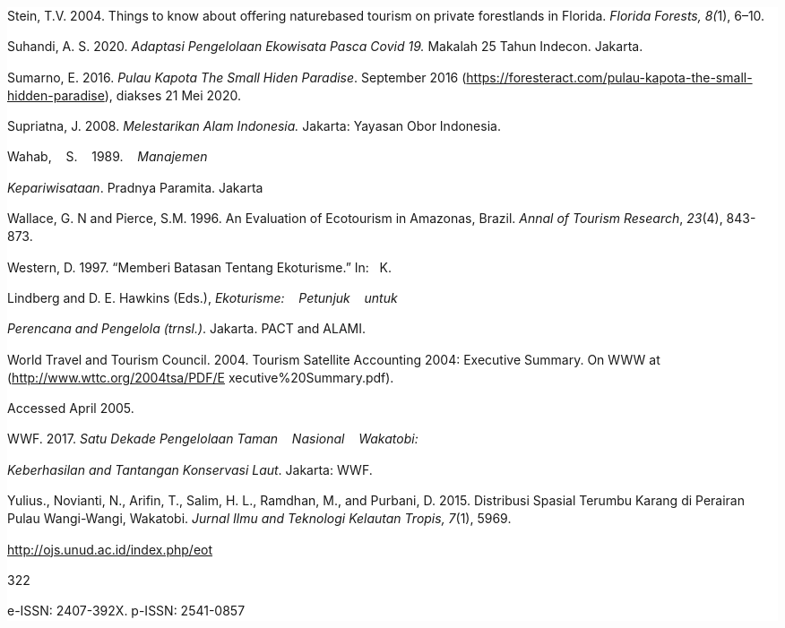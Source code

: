 <p><span class="font3">Stein, T.V. 2004. Things to know about offering naturebased tourism on private forestlands in Florida. </span><span class="font3" style="font-style:italic;">Florida Forests, 8(</span><span class="font3">1), 6–10.</span></p>
<p><span class="font3">Suhandi, A. S. 2020. </span><span class="font3" style="font-style:italic;">Adaptasi Pengelolaan Ekowisata Pasca Covid 19.</span><span class="font3"> Makalah 25 Tahun Indecon. Jakarta.</span></p>
<p><span class="font3">Sumarno, E. 2016. </span><span class="font3" style="font-style:italic;">Pulau Kapota The Small Hiden Paradise</span><span class="font3">. September 2016 (</span><a href="https://foresteract.com/pulau-kapota-the-small-hidden-paradise"><span class="font3">https://foresteract.com/pulau-kapota-the-small-hidden-paradise</span></a><span class="font3">), diakses 21 Mei 2020.</span></p>
<p><span class="font3">Supriatna, J. 2008. </span><span class="font3" style="font-style:italic;">Melestarikan Alam Indonesia.</span><span class="font3"> Jakarta: Yayasan Obor Indonesia.</span></p>
<p><span class="font3">Wahab, &nbsp;&nbsp;&nbsp;S. &nbsp;&nbsp;&nbsp;1989. &nbsp;&nbsp;&nbsp;</span><span class="font3" style="font-style:italic;">Manajemen</span></p>
<p><span class="font3" style="font-style:italic;">Kepariwisataan</span><span class="font3">. Pradnya Paramita. Jakarta</span></p>
<p><span class="font3">Wallace, G. N and Pierce, S.M. 1996. An Evaluation of Ecotourism in Amazonas, Brazil. </span><span class="font3" style="font-style:italic;">Annal of Tourism Research</span><span class="font3">, </span><span class="font3" style="font-style:italic;">23</span><span class="font3">(4), 843-873.</span></p>
<p><span class="font3">Western, D. 1997. “Memberi Batasan Tentang Ekoturisme.” In: &nbsp;&nbsp;K.</span></p>
<p><span class="font3">Lindberg and D. E. Hawkins (Eds.), </span><span class="font3" style="font-style:italic;">Ekoturisme: &nbsp;&nbsp;&nbsp;Petunjuk &nbsp;&nbsp;&nbsp;untuk</span></p>
<p><span class="font3" style="font-style:italic;">Perencana and Pengelola (trnsl.)</span><span class="font3">. Jakarta. PACT and ALAMI.</span></p>
<p><span class="font3">World Travel and Tourism Council. 2004. Tourism Satellite Accounting 2004: Executive Summary. On WWW at (</span><a href="http://www.wttc.org/2004tsa/PDF/E"><span class="font3">http://www.wttc.org/2004tsa/PDF/E</span></a><span class="font3"> xecutive%20Summary.pdf).</span></p>
<p><span class="font3">Accessed April 2005.</span></p>
<p><span class="font3">WWF. 2017. </span><span class="font3" style="font-style:italic;">Satu Dekade Pengelolaan Taman &nbsp;&nbsp;&nbsp;Nasional &nbsp;&nbsp;&nbsp;Wakatobi:</span></p>
<p><span class="font3" style="font-style:italic;">Keberhasilan and Tantangan Konservasi Laut</span><span class="font3">. Jakarta: WWF.</span></p>
<p><span class="font3">Yulius., Novianti, N., Arifin, T., Salim, H. L., Ramdhan, M., and Purbani, D. 2015. Distribusi Spasial Terumbu Karang di Perairan Pulau Wangi-Wangi, Wakatobi. </span><span class="font3" style="font-style:italic;">Jurnal Ilmu and Teknologi Kelautan Tropis, 7</span><span class="font3">(1), 5969.</span></p>
<p><a href="http://ojs.unud.ac.id/index.php/eot"><span class="font2">http://ojs.unud.ac.id/index.php/eot</span></a></p>
<p><span class="font2">322</span></p>
<p><span class="font2">e-ISSN: 2407-392X. p-ISSN: 2541-0857</span></p>